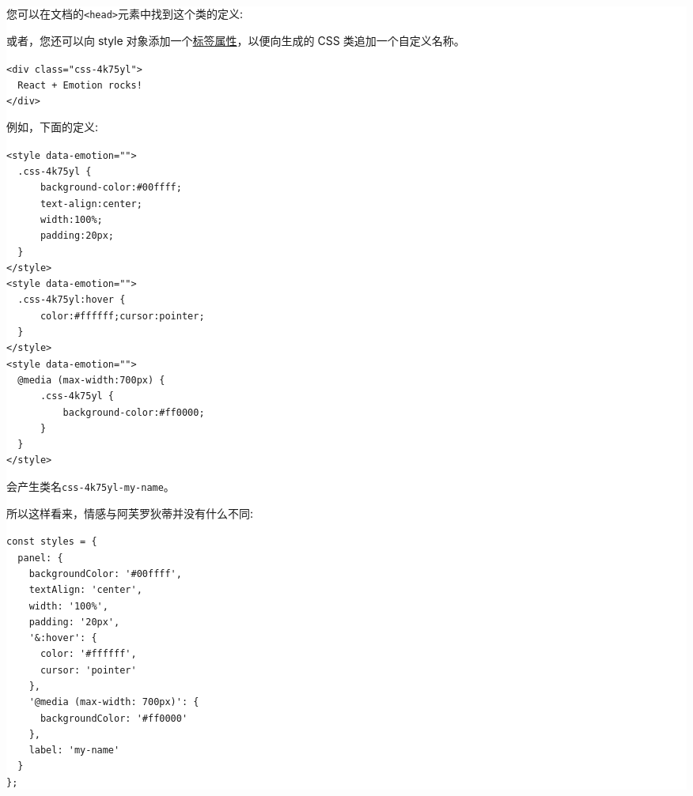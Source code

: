 您可以在文档的`<head>`元素中找到这个类的定义:

或者，您还可以向 style 对象添加一个[标签属性](https://emotion.sh/docs/labels)，以便向生成的 CSS 类追加一个自定义名称。

```
<div class="css-4k75yl">
  React + Emotion rocks!
</div>
```

例如，下面的定义:

```
<style data-emotion="">
  .css-4k75yl {
      background-color:#00ffff;
      text-align:center;
      width:100%;
      padding:20px;
  }
</style>
<style data-emotion="">
  .css-4k75yl:hover {
      color:#ffffff;cursor:pointer;
  }
</style>
<style data-emotion="">
  @media (max-width:700px) {
      .css-4k75yl {
          background-color:#ff0000;
      }
  }
</style>
```

会产生类名`css-4k75yl-my-name`。

所以这样看来，情感与阿芙罗狄蒂并没有什么不同:

```
const styles = {
  panel: {
    backgroundColor: '#00ffff',
    textAlign: 'center',
    width: '100%',
    padding: '20px',
    '&:hover': {
      color: '#ffffff',
      cursor: 'pointer'
    },
    '@media (max-width: 700px)': {
      backgroundColor: '#ff0000'
    },
    label: 'my-name'
  }
};
```
